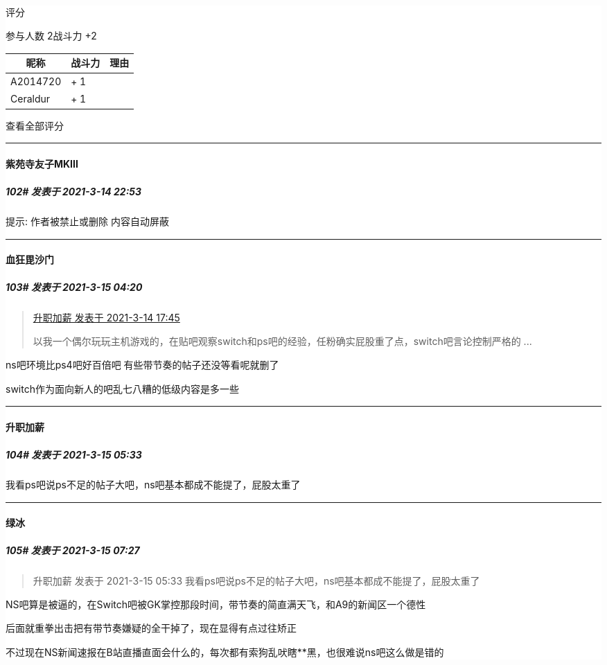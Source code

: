 评分


 参与人数 2战斗力 +2

|昵称|战斗力|理由|
|----|---|---|
| A2014720| + 1||
| Ceraldur| + 1||


查看全部评分


-----

####  紫苑寺友子MKIII  
##### 102#       发表于 2021-3-14 22:53

提示: 作者被禁止或删除 内容自动屏蔽


-----

####  血狂毘沙门  
##### 103#       发表于 2021-3-15 04:20


<blockquote><a href="httphttps://bbs.saraba1st.com/2b/forum.php?mod=redirect&amp;goto=findpost&amp;pid=50622016&amp;ptid=1992940" target="_blank">升职加薪 发表于 2021-3-14 17:45</a>

以我一个偶尔玩玩主机游戏的，在贴吧观察switch和ps吧的经验，任粉确实屁股重了点，switch吧言论控制严格的 ...</blockquote>
ns吧环境比ps4吧好百倍吧 有些带节奏的帖子还没等看呢就删了

switch作为面向新人的吧乱七八糟的低级内容是多一些


-----

####  升职加薪  
##### 104#       发表于 2021-3-15 05:33


我看ps吧说ps不足的帖子大吧，ns吧基本都成不能提了，屁股太重了


-----

####  绿冰  
##### 105#       发表于 2021-3-15 07:27


<blockquote>升职加薪 发表于 2021-3-15 05:33
我看ps吧说ps不足的帖子大吧，ns吧基本都成不能提了，屁股太重了</blockquote>
NS吧算是被逼的，在Switch吧被GK掌控那段时间，带节奏的简直满天飞，和A9的新闻区一个德性

后面就重拳出击把有带节奏嫌疑的全干掉了，现在显得有点过往矫正

不过现在NS新闻速报在B站直播直面会什么的，每次都有索狗乱吠瞎**黑，也很难说ns吧这么做是错的
